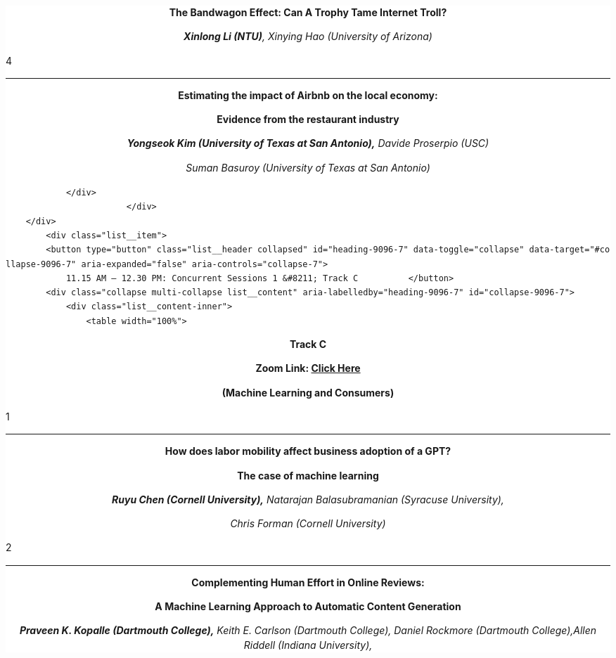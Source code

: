 <p style="text-align: center;"><strong>The Bandwagon Effect: Can A Trophy Tame Internet Troll?</strong></p>
<p style="text-align: center;"><em><strong>Xinlong Li (NTU)</strong>, </em><em>Xinying Hao (University of Arizona)</em></p>
</td>
</tr>
<tr>
<td width="2%">4</td>
<td width="24%">
<hr />
<p style="text-align: center;"><strong>Estimating the impact of Airbnb on the local economy: </strong></p>
<p style="text-align: center;"><strong>Evidence from the restaurant industry</strong></p>
<p style="text-align: center;"><strong><em>Yongseok Kim (University of Texas at San Antonio),</em></strong><em> Davide Proserpio (USC)</em></p>
<p style="text-align: center;"><em>Suman Basuroy (University of Texas at San Antonio)</em></p>
</td>
</tr>
</tbody>
</table>
	
				</div>
							</div>
		</div>
			<div class="list__item">				
			<button type="button" class="list__header collapsed" id="heading-9096-7" data-toggle="collapse" data-target="#collapse-9096-7" aria-expanded="false" aria-controls="collapse-7">
				11.15 AM – 12.30 PM: Concurrent Sessions 1 &#8211; Track C			</button>
			<div class="collapse multi-collapse list__content" aria-labelledby="heading-9096-7" id="collapse-9096-7">
				<div class="list__content-inner">
					<table width="100%">
<tbody>
<tr>
<td width="2%"></td>
<td width="24%">
<p style="text-align: center;"><strong>Track C</strong></p>
<p style="text-align: center;"><strong>Zoom Link: </strong><a href="https://temple.zoom.us/j/98078308866?pwd=WElMSnBuWlcreDZaNUFNb3lwVjlVUT09"><strong>Click Here</strong></a></p>
<p style="text-align: center;"><strong> (Machine Learning and Consumers)</strong></p>
</td>
</tr>
<tr>
<td width="2%">1</td>
<td width="24%">
<hr />
<p style="text-align: center;"><strong>How does labor mobility affect business adoption of a GPT? </strong></p>
<p style="text-align: center;"><strong>The case of machine learning</strong></p>
<p style="text-align: center;"><strong><em>Ruyu Chen (Cornell University),</em></strong><em> Natarajan Balasubramanian (Syracuse University),</em></p>
<p style="text-align: center;"><em>Chris Forman (Cornell University)</em></p>
</td>
</tr>
<tr>
<td width="2%">2</td>
<td width="24%">
<hr />
<p style="text-align: center;"><strong>Complementing Human Effort in Online Reviews: </strong></p>
<p style="text-align: center;"><strong>A Machine Learning Approach to Automatic Content Generation</strong></p>
<p style="text-align: center;"><strong><em>Praveen K. Kopalle (Dartmouth College),</em></strong><em> Keith E. Carlson (Dartmouth College), Daniel Rockmore (Dartmouth College),Allen Riddell (Indiana University),</em></p>
